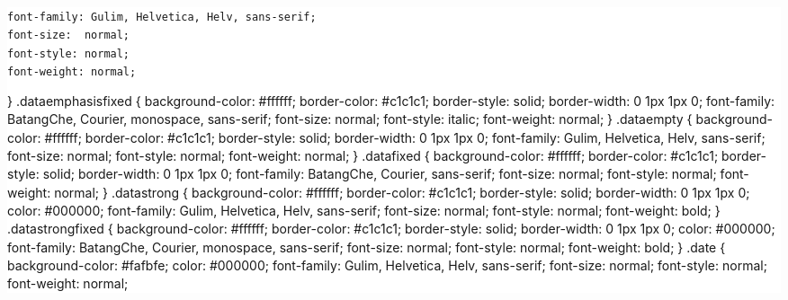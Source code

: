     font-family: Gulim, Helvetica, Helv, sans-serif;
    font-size:  normal;
    font-style: normal;
    font-weight: normal;
}
.dataemphasisfixed {
    background-color: #ffffff;
    border-color: #c1c1c1;
    border-style: solid;
    border-width: 0 1px 1px 0;
    font-family: BatangChe, Courier, monospace, sans-serif;
    font-size:  normal;
    font-style: italic;
    font-weight: normal;
}
.dataempty {
    background-color: #ffffff;
    border-color: #c1c1c1;
    border-style: solid;
    border-width: 0 1px 1px 0;
    font-family: Gulim, Helvetica, Helv, sans-serif;
    font-size:  normal;
    font-style: normal;
    font-weight: normal;
}
.datafixed {
    background-color: #ffffff;
    border-color: #c1c1c1;
    border-style: solid;
    border-width: 0 1px 1px 0;
    font-family: BatangChe, Courier, sans-serif;
    font-size:  normal;
    font-style: normal;
    font-weight: normal;
}
.datastrong {
    background-color: #ffffff;
    border-color: #c1c1c1;
    border-style: solid;
    border-width: 0 1px 1px 0;
    color: #000000;
    font-family: Gulim, Helvetica, Helv, sans-serif;
    font-size:  normal;
    font-style: normal;
    font-weight: bold;
}
.datastrongfixed {
    background-color: #ffffff;
    border-color: #c1c1c1;
    border-style: solid;
    border-width: 0 1px 1px 0;
    color: #000000;
    font-family: BatangChe, Courier, monospace, sans-serif;
    font-size:  normal;
    font-style: normal;
    font-weight: bold;
}
.date {
    background-color: #fafbfe;
    color: #000000;
    font-family: Gulim, Helvetica, Helv, sans-serif;
    font-size:  normal;
    font-style: normal;
    font-weight: normal;